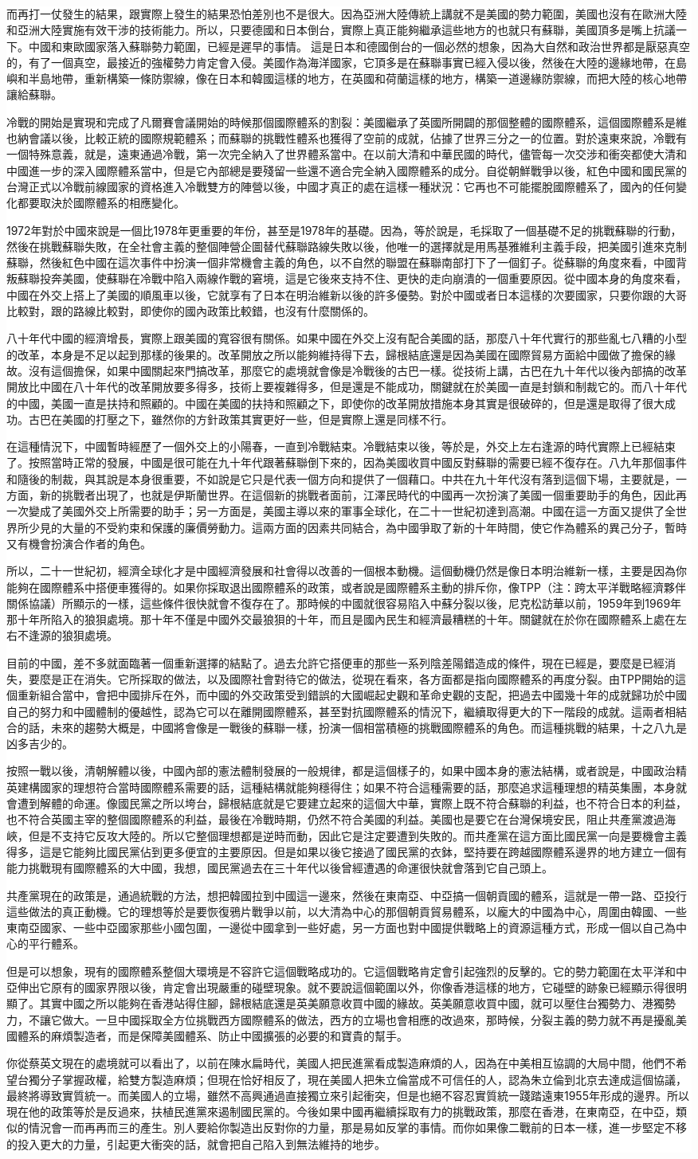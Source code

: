   
而再打一仗發生的結果，跟實際上發生的結果恐怕差別也不是很大。因為亞洲大陸傳統上講就不是美國的勢力範圍，美國也沒有在歐洲大陸和亞洲大陸實施有效干涉的技術能力。所以，只要德國和日本倒台，實際上真正能夠繼承這些地方的也就只有蘇聯，美國頂多是嘴上抗議一下。中國和東歐國家落入蘇聯勢力範圍，已經是遲早的事情。 這是日本和德國倒台的一個必然的想象，因為大自然和政治世界都是厭惡真空的，有了一個真空，最接近的強權勢力肯定會入侵。美國作為海洋國家，它頂多是在蘇聯事實已經入侵以後，然後在大陸的邊緣地帶，在島嶼和半島地帶，重新構築一條防禦線，像在日本和韓國這樣的地方，在英國和荷蘭這樣的地方，構築一道邊緣防禦線，而把大陸的核心地帶讓給蘇聯。

  
冷戰的開始是實現和完成了凡爾賽會議開始的時候那個國際體系的割裂：美國繼承了英國所開闢的那個整體的國際體系，這個國際體系是維也納會議以後，比較正統的國際規範體系；而蘇聯的挑戰性體系也獲得了空前的成就，佔據了世界三分之一的位置。對於遠東來說，冷戰有一個特殊意義，就是，遠東通過冷戰，第一次完全納入了世界體系當中。在以前大清和中華民國的時代，儘管每一次交涉和衝突都使大清和中國進一步的深入國際體系當中，但是它內部總是要殘留一些還不適合完全納入國際體系的成分。自從朝鮮戰爭以後，紅色中國和國民黨的台灣正式以冷戰前線國家的資格進入冷戰雙方的陣營以後，中國才真正的處在這樣一種狀況：它再也不可能擺脫國際體系了，國內的任何變化都要取決於國際體系的相應變化。

  
1972年對於中國來說是一個比1978年更重要的年份，甚至是1978年的基礎。因為，等於說是，毛採取了一個基礎不足的挑戰蘇聯的行動，然後在挑戰蘇聯失敗，在全社會主義的整個陣營企圖替代蘇聯路線失敗以後，他唯一的選擇就是用馬基雅維利主義手段，把美國引進來克制蘇聯，然後紅色中國在這次事件中扮演一個非常機會主義的角色，以不自然的聯盟在蘇聯南部打下了一個釘子。從蘇聯的角度來看，中國背叛蘇聯投奔美國，使蘇聯在冷戰中陷入兩線作戰的窘境，這是它後來支持不住、更快的走向崩潰的一個重要原因。從中國本身的角度來看，中國在外交上搭上了美國的順風車以後，它就享有了日本在明治維新以後的許多優勢。對於中國或者日本這樣的次要國家，只要你跟的大哥比較對，跟的路線比較對，即使你的國內政策比較錯，也沒有什麼關係的。

  
八十年代中國的經濟增長，實際上跟美國的寬容很有關係。如果中國在外交上沒有配合美國的話，那麼八十年代實行的那些亂七八糟的小型的改革，本身是不足以起到那樣的後果的。改革開放之所以能夠維持得下去，歸根結底還是因為美國在國際貿易方面給中國做了擔保的緣故。沒有這個擔保，如果中國關起來門搞改革，那麼它的處境就會像是冷戰後的古巴一樣。從技術上講，古巴在九十年代以後內部搞的改革開放比中國在八十年代的改革開放要多得多，技術上要複雜得多，但是還是不能成功，關鍵就在於美國一直是封鎖和制裁它的。而八十年代的中國，美國一直是扶持和照顧的。中國在美國的扶持和照顧之下，即使你的改革開放措施本身其實是很破碎的，但是還是取得了很大成功。古巴在美國的打壓之下，雖然你的方針政策其實更好一些，但是實際上還是同樣不行。

  
在這種情況下，中國暫時經歷了一個外交上的小陽春，一直到冷戰結束。冷戰結束以後，等於是，外交上左右逢源的時代實際上已經結束了。按照當時正常的發展，中國是很可能在九十年代跟著蘇聯倒下來的，因為美國收買中國反對蘇聯的需要已經不復存在。八九年那個事件和隨後的制裁，與其說是本身很重要，不如說是它只是代表一個方向和提供了一個藉口。中共在九十年代沒有落到這個下場，主要就是，一方面，新的挑戰者出現了，也就是伊斯蘭世界。在這個新的挑戰者面前，江澤民時代的中國再一次扮演了美國一個重要助手的角色，因此再一次變成了美國外交上所需要的助手；另一方面是，美國主導以來的軍事全球化，在二十一世紀初達到高潮。中國在這一方面又提供了全世界所少見的大量的不受約束和保護的廉價勞動力。這兩方面的因素共同結合，為中國爭取了新的十年時間，使它作為體系的異己分子，暫時又有機會扮演合作者的角色。

  
所以，二十一世紀初，經濟全球化才是中國經濟發展和社會得以改善的一個根本動機。這個動機仍然是像日本明治維新一樣，主要是因為你能夠在國際體系中搭便車獲得的。如果你採取退出國際體系的政策，或者說是國際體系主動的排斥你，像TPP（注：跨太平洋戰略經濟夥伴關係協議）所顯示的一樣，這些條件很快就會不復存在了。那時候的中國就很容易陷入中蘇分裂以後，尼克松訪華以前，1959年到1969年那十年所陷入的狼狽處境。那十年不僅是中國外交最狼狽的十年，而且是國內民生和經濟最糟糕的十年。關鍵就在於你在國際體系上處在左右不逢源的狼狽處境。

  
目前的中國，差不多就面臨著一個重新選擇的結點了。過去允許它搭便車的那些一系列陰差陽錯造成的條件，現在已經是，要麼是已經消失，要麼是正在消失。它所採取的做法，以及國際社會對待它的做法，從現在看來，各方面都是指向國際體系的再度分裂。由TPP開始的這個重新組合當中，會把中國排斥在外，而中國的外交政策受到錯誤的大國崛起史觀和革命史觀的支配，把過去中國幾十年的成就歸功於中國自己的努力和中國體制的優越性，認為它可以在離開國際體系，甚至對抗國際體系的情況下，繼續取得更大的下一階段的成就。這兩者相結合的話，未來的趨勢大概是，中國將會像是一戰後的蘇聯一樣，扮演一個相當積極的挑戰國際體系的角色。而這種挑戰的結果，十之八九是凶多吉少的。

  
按照一戰以後，清朝解體以後，中國內部的憲法體制發展的一般規律，都是這個樣子的，如果中國本身的憲法結構，或者說是，中國政治精英建構國家的理想符合當時國際體系需要的話，這種結構就能夠穩得住；如果不符合這種需要的話，那麼追求這種理想的精英集團，本身就會遭到解體的命運。像國民黨之所以垮台，歸根結底就是它要建立起來的這個大中華，實際上既不符合蘇聯的利益，也不符合日本的利益，也不符合英國主宰的整個國際體系的利益，最後在冷戰時期，仍然不符合美國的利益。美國也是要它在台灣保境安民，阻止共產黨渡過海峽，但是不支持它反攻大陸的。所以它整個理想都是逆時而動，因此它是注定要遭到失敗的。而共產黨在這方面比國民黨一向是要機會主義得多，這是它能夠比國民黨佔到更多便宜的主要原因。但是如果以後它接過了國民黨的衣鉢，堅持要在跨越國際體系邊界的地方建立一個有能力挑戰現有國際體系的大中國，我想，國民黨過去在三十年代以後曾經遭遇的命運很快就會落到它自己頭上。

  
共產黨現在的政策是，通過統戰的方法，想把韓國拉到中國這一邊來，然後在東南亞、中亞搞一個朝貢國的體系，這就是一帶一路、亞投行這些做法的真正動機。它的理想等於是要恢復鴉片戰爭以前，以大清為中心的那個朝貢貿易體系，以龐大的中國為中心，周圍由韓國、一些東南亞國家、一些中亞國家那些小國包圍，一邊從中國拿到一些好處，另一方面也對中國提供戰略上的資源這種方式，形成一個以自己為中心的平行體系。

  
但是可以想象，現有的國際體系整個大環境是不容許它這個戰略成功的。它這個戰略肯定會引起強烈的反擊的。它的勢力範圍在太平洋和中亞伸出它原有的國家界限以後，肯定會出現嚴重的碰壁現象。就不要說這個範圍以外，你像香港這樣的地方，它碰壁的跡象已經顯示得很明顯了。其實中國之所以能夠在香港站得住腳，歸根結底還是英美願意收買中國的緣故。英美願意收買中國，就可以壓住台獨勢力、港獨勢力，不讓它做大。一旦中國採取全方位挑戰西方國際體系的做法，西方的立場也會相應的改過來，那時候，分裂主義的勢力就不再是擾亂美國體系的麻煩製造者，而是保障美國體系、防止中國擴張的必要的和寶貴的幫手。

  
你從蔡英文現在的處境就可以看出了，以前在陳水扁時代，美國人把民進黨看成製造麻煩的人，因為在中美相互協調的大局中間，他們不希望台獨分子掌握政權，給雙方製造麻煩；但現在恰好相反了，現在美國人把朱立倫當成不可信任的人，認為朱立倫到北京去達成這個協議，最終將導致實質統一。而美國人的立場，雖然不高興通過直接獨立來引起衝突，但是也絕不容忍實質統一踐踏遠東1955年形成的邊界。所以現在他的政策等於是反過來，扶植民進黨來遏制國民黨的。今後如果中國再繼續採取有力的挑戰政策，那麼在香港，在東南亞，在中亞，類似的情況會一而再再而三的產生。別人要給你製造出反對你的力量，那是易如反掌的事情。而你如果像二戰前的日本一樣，進一步堅定不移的投入更大的力量，引起更大衝突的話，就會把自己陷入到無法維持的地步。

